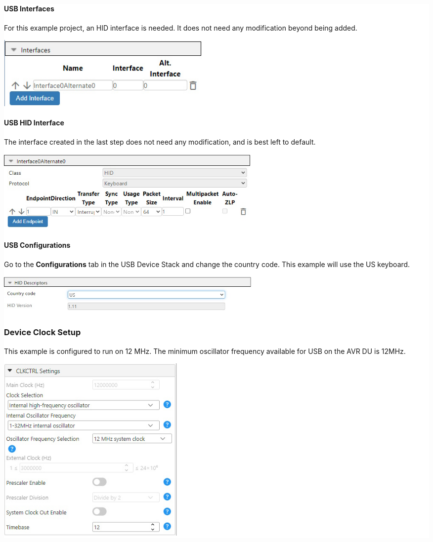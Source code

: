 #### USB Interfaces
For this example project, an HID interface is needed. It does not need any modification beyond being added.
<p><img src="images/mcc_usb_interfaces.jpg" width="400"/></p>

#### USB HID Interface
The interface created in the last step does not need any modification, and is best left to default.
<p><img src="images/mcc_usb_interface_HID.jpg" width="500"/></p>

#### USB Configurations
Go to the **Configurations** tab in the USB Device Stack and change the country code. This example will use the US keyboard.
<p><img src="images/usb_hid_descriptors.jpg" width="500"/></p>

### Device Clock Setup
This example is configured to run on 12 MHz. The minimum oscillator frequency available for USB on the AVR DU is 12MHz.
<p><img src="images/mcc_clock_control.jpg" width="350"/></p>